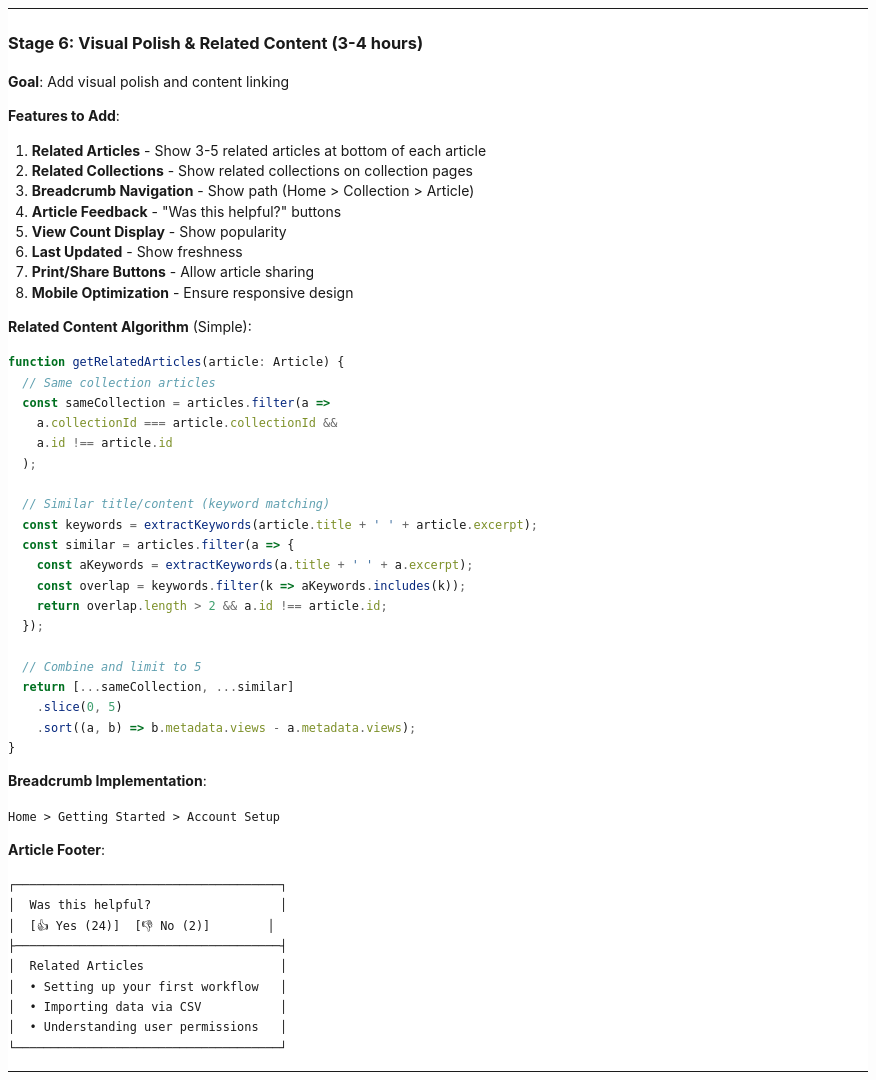 
---

### Stage 6: Visual Polish & Related Content (3-4 hours)

**Goal**: Add visual polish and content linking

**Features to Add**:
1. **Related Articles** - Show 3-5 related articles at bottom of each article
2. **Related Collections** - Show related collections on collection pages
3. **Breadcrumb Navigation** - Show path (Home > Collection > Article)
4. **Article Feedback** - "Was this helpful?" buttons
5. **View Count Display** - Show popularity
6. **Last Updated** - Show freshness
7. **Print/Share Buttons** - Allow article sharing
8. **Mobile Optimization** - Ensure responsive design

**Related Content Algorithm** (Simple):
```typescript
function getRelatedArticles(article: Article) {
  // Same collection articles
  const sameCollection = articles.filter(a =>
    a.collectionId === article.collectionId &&
    a.id !== article.id
  );

  // Similar title/content (keyword matching)
  const keywords = extractKeywords(article.title + ' ' + article.excerpt);
  const similar = articles.filter(a => {
    const aKeywords = extractKeywords(a.title + ' ' + a.excerpt);
    const overlap = keywords.filter(k => aKeywords.includes(k));
    return overlap.length > 2 && a.id !== article.id;
  });

  // Combine and limit to 5
  return [...sameCollection, ...similar]
    .slice(0, 5)
    .sort((a, b) => b.metadata.views - a.metadata.views);
}
```

**Breadcrumb Implementation**:
```
Home > Getting Started > Account Setup
```

**Article Footer**:
```
┌─────────────────────────────────────┐
│  Was this helpful?                  │
│  [👍 Yes (24)]  [👎 No (2)]        │
├─────────────────────────────────────┤
│  Related Articles                   │
│  • Setting up your first workflow   │
│  • Importing data via CSV           │
│  • Understanding user permissions   │
└─────────────────────────────────────┘
```

---